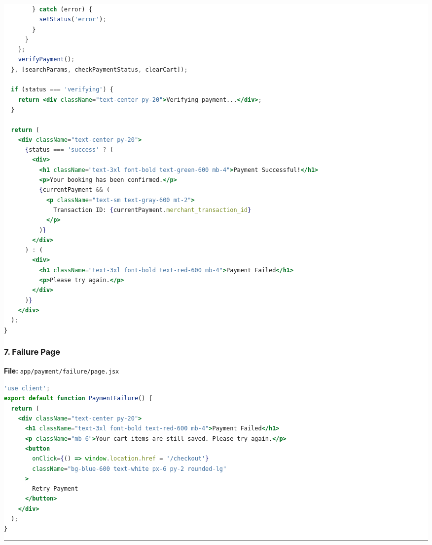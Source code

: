 ```jsx
        } catch (error) {
          setStatus('error');
        }
      }
    };
    verifyPayment();
  }, [searchParams, checkPaymentStatus, clearCart]);

  if (status === 'verifying') {
    return <div className="text-center py-20">Verifying payment...</div>;
  }

  return (
    <div className="text-center py-20">
      {status === 'success' ? (
        <div>
          <h1 className="text-3xl font-bold text-green-600 mb-4">Payment Successful!</h1>
          <p>Your booking has been confirmed.</p>
          {currentPayment && (
            <p className="text-sm text-gray-600 mt-2">
              Transaction ID: {currentPayment.merchant_transaction_id}
            </p>
          )}
        </div>
      ) : (
        <div>
          <h1 className="text-3xl font-bold text-red-600 mb-4">Payment Failed</h1>
          <p>Please try again.</p>
        </div>
      )}
    </div>
  );
}
```

### 7. Failure Page

**File:** `app/payment/failure/page.jsx`

```jsx
'use client';
export default function PaymentFailure() {
  return (
    <div className="text-center py-20">
      <h1 className="text-3xl font-bold text-red-600 mb-4">Payment Failed</h1>
      <p className="mb-6">Your cart items are still saved. Please try again.</p>
      <button 
        onClick={() => window.location.href = '/checkout'}
        className="bg-blue-600 text-white px-6 py-2 rounded-lg"
      >
        Retry Payment
      </button>
    </div>
  );
}
```

---